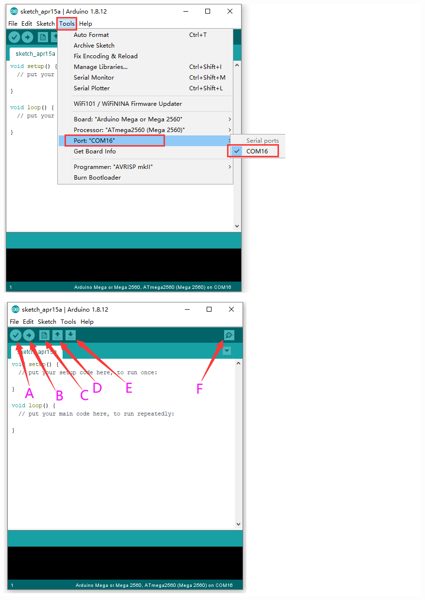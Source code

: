 
![](KS0502/media/4a3f6090ae3799825ba160489cc31ab7.png)

![](KS0502/media/ecb8df6e1bb46cf9e4b4acb0677856e6.png)